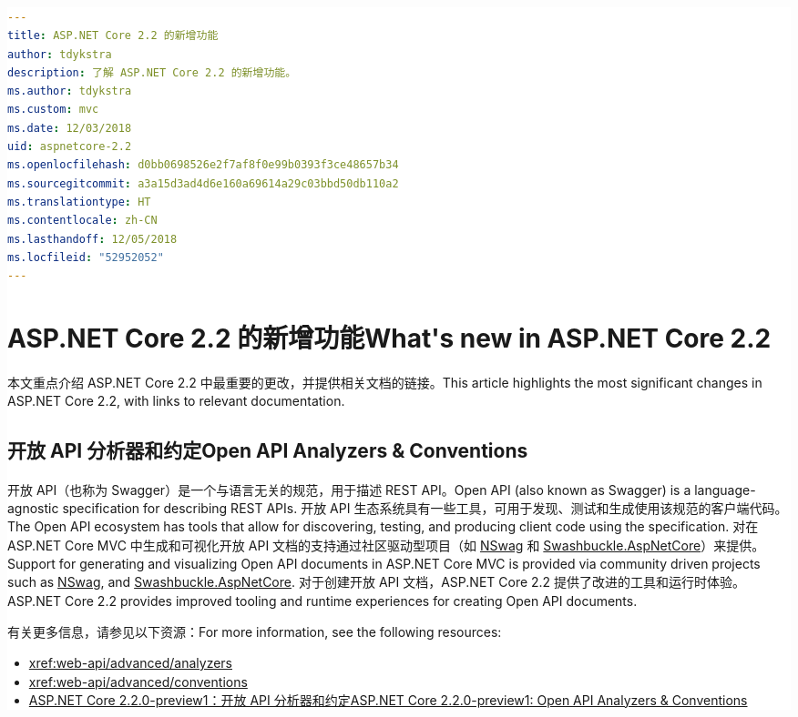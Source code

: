 ```yaml
---
title: ASP.NET Core 2.2 的新增功能
author: tdykstra
description: 了解 ASP.NET Core 2.2 的新增功能。
ms.author: tdykstra
ms.custom: mvc
ms.date: 12/03/2018
uid: aspnetcore-2.2
ms.openlocfilehash: d0bb0698526e2f7af8f0e99b0393f3ce48657b34
ms.sourcegitcommit: a3a15d3ad4d6e160a69614a29c03bbd50db110a2
ms.translationtype: HT
ms.contentlocale: zh-CN
ms.lasthandoff: 12/05/2018
ms.locfileid: "52952052"
---
```

# <a name="whats-new-in-aspnet-core-22"></a><span data-ttu-id="d11c6-103">ASP.NET Core 2.2 的新增功能</span><span class="sxs-lookup"><span data-stu-id="d11c6-103">What's new in ASP.NET Core 2.2</span></span>

<span data-ttu-id="d11c6-104">本文重点介绍 ASP.NET Core 2.2 中最重要的更改，并提供相关文档的链接。</span><span class="sxs-lookup"><span data-stu-id="d11c6-104">This article highlights the most significant changes in ASP.NET Core 2.2, with links to relevant documentation.</span></span>

## <a name="open-api-analyzers--conventions"></a><span data-ttu-id="d11c6-105">开放 API 分析器和约定</span><span class="sxs-lookup"><span data-stu-id="d11c6-105">Open API Analyzers & Conventions</span></span>

<span data-ttu-id="d11c6-106">开放 API（也称为 Swagger）是一个与语言无关的规范，用于描述 REST API。</span><span class="sxs-lookup"><span data-stu-id="d11c6-106">Open API (also known as Swagger) is a language-agnostic specification for describing REST APIs.</span></span> <span data-ttu-id="d11c6-107">开放 API 生态系统具有一些工具，可用于发现、测试和生成使用该规范的客户端代码。</span><span class="sxs-lookup"><span data-stu-id="d11c6-107">The Open API ecosystem has tools that allow for discovering, testing, and producing client code using the specification.</span></span> <span data-ttu-id="d11c6-108">对在 ASP.NET Core MVC 中生成和可视化开放 API 文档的支持通过社区驱动型项目（如 [NSwag](https://github.com/RSuter/NSwag) 和 [Swashbuckle.AspNetCore](https://github.com/domaindrivendev/Swashbuckle.AspNetCore)）来提供。</span><span class="sxs-lookup"><span data-stu-id="d11c6-108">Support for generating and visualizing Open API documents in ASP.NET Core MVC is provided via community driven projects such as [NSwag](https://github.com/RSuter/NSwag), and [Swashbuckle.AspNetCore](https://github.com/domaindrivendev/Swashbuckle.AspNetCore).</span></span> <span data-ttu-id="d11c6-109">对于创建开放 API 文档，ASP.NET Core 2.2 提供了改进的工具和运行时体验。</span><span class="sxs-lookup"><span data-stu-id="d11c6-109">ASP.NET Core 2.2 provides improved tooling and runtime experiences for creating Open API documents.</span></span>

<span data-ttu-id="d11c6-110">有关更多信息，请参见以下资源：</span><span class="sxs-lookup"><span data-stu-id="d11c6-110">For more information, see the following resources:</span></span>

* <xref:web-api/advanced/analyzers>
* <xref:web-api/advanced/conventions>
* [<span data-ttu-id="d11c6-111">ASP.NET Core 2.2.0-preview1：开放 API 分析器和约定</span><span class="sxs-lookup"><span data-stu-id="d11c6-111">ASP.NET Core 2.2.0-preview1: Open API Analyzers & Conventions</span></span>](https://blogs.msdn.microsoft.com/webdev/2018/08/23/asp-net-core-2-20-preview1-open-api-analyzers-conventions/)
